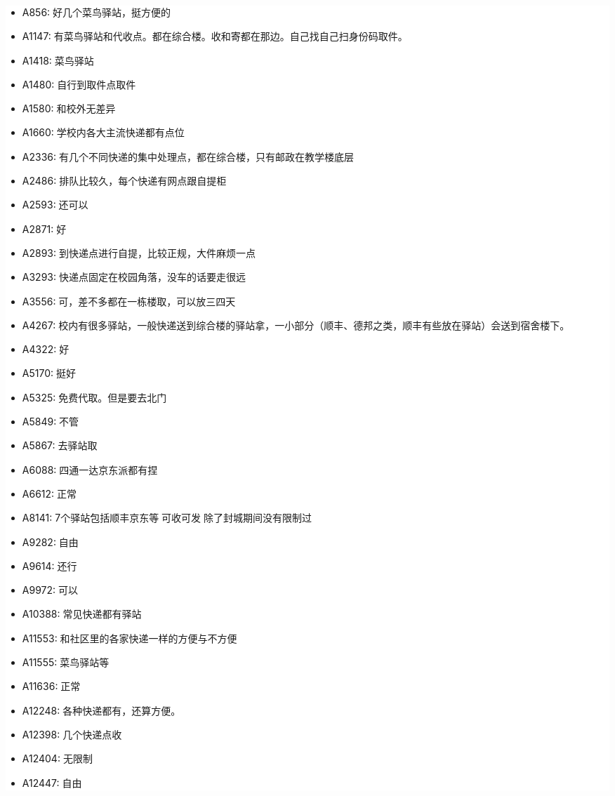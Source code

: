 - A856: 好几个菜鸟驿站，挺方便的

- A1147: 有菜鸟驿站和代收点。都在综合楼。收和寄都在那边。自己找自己扫身份码取件。

- A1418: 菜鸟驿站

- A1480: 自行到取件点取件

- A1580: 和校外无差异

- A1660: 学校内各大主流快递都有点位

- A2336: 有几个不同快递的集中处理点，都在综合楼，只有邮政在教学楼底层

- A2486: 排队比较久，每个快递有网点跟自提柜

- A2593: 还可以

- A2871: 好

- A2893: 到快递点进行自提，比较正规，大件麻烦一点

- A3293: 快递点固定在校园角落，没车的话要走很远

- A3556: 可，差不多都在一栋楼取，可以放三四天

- A4267: 校内有很多驿站，一般快递送到综合楼的驿站拿，一小部分（顺丰、德邦之类，顺丰有些放在驿站）会送到宿舍楼下。

- A4322: 好

- A5170: 挺好

- A5325: 免费代取。但是要去北门

- A5849: 不管

- A5867: 去驿站取

- A6088: 四通一达京东派都有捏

- A6612: 正常

- A8141: 7个驿站包括顺丰京东等 可收可发 除了封城期间没有限制过

- A9282: 自由

- A9614: 还行

- A9972: 可以

- A10388: 常见快递都有驿站

- A11553: 和社区里的各家快递一样的方便与不方便

- A11555: 菜鸟驿站等

- A11636: 正常

- A12248: 各种快递都有，还算方便。

- A12398: 几个快递点收

- A12404: 无限制

- A12447: 自由
